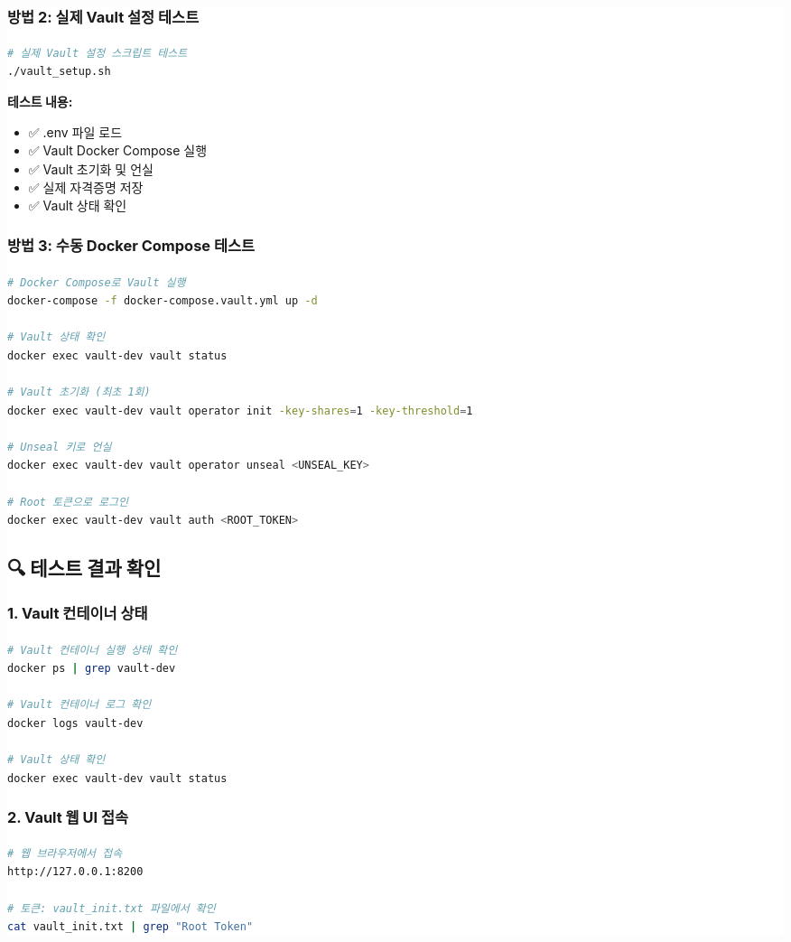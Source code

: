 ### **방법 2: 실제 Vault 설정 테스트**
```bash
# 실제 Vault 설정 스크립트 테스트
./vault_setup.sh
```

**테스트 내용:**
- ✅ .env 파일 로드
- ✅ Vault Docker Compose 실행
- ✅ Vault 초기화 및 언실
- ✅ 실제 자격증명 저장
- ✅ Vault 상태 확인

### **방법 3: 수동 Docker Compose 테스트**
```bash
# Docker Compose로 Vault 실행
docker-compose -f docker-compose.vault.yml up -d

# Vault 상태 확인
docker exec vault-dev vault status

# Vault 초기화 (최초 1회)
docker exec vault-dev vault operator init -key-shares=1 -key-threshold=1

# Unseal 키로 언실
docker exec vault-dev vault operator unseal <UNSEAL_KEY>

# Root 토큰으로 로그인
docker exec vault-dev vault auth <ROOT_TOKEN>
```

## 🔍 테스트 결과 확인

### **1. Vault 컨테이너 상태**
```bash
# Vault 컨테이너 실행 상태 확인
docker ps | grep vault-dev

# Vault 컨테이너 로그 확인
docker logs vault-dev

# Vault 상태 확인
docker exec vault-dev vault status
```

### **2. Vault 웹 UI 접속**
```bash
# 웹 브라우저에서 접속
http://127.0.0.1:8200

# 토큰: vault_init.txt 파일에서 확인
cat vault_init.txt | grep "Root Token"
```
